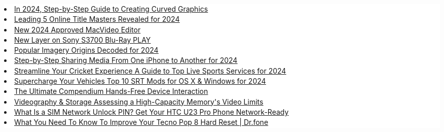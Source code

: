 <li><a href="https://fox-direct.techidaily.com/in-2024-step-by-step-guide-to-creating-curved-graphics/"><u>In 2024, Step-by-Step Guide to Creating Curved Graphics</u></a></li>
<li><a href="https://fox-direct.techidaily.com/leading-5-online-title-masters-revealed-for-2024/"><u>Leading 5 Online Title Masters Revealed for 2024</u></a></li>
<li><a href="https://smart-video-creator.techidaily.com/new-2024-approved-macvideo-editor/"><u>New 2024 Approved MacVideo Editor</u></a></li>
<li><a href="https://extra-information.techidaily.com/new-layer-on-sony-s3700-blu-ray-play/"><u>New Layer on Sony S3700 Blu-Ray PLAY</u></a></li>
<li><a href="https://fox-direct.techidaily.com/popular-imagery-origins-decoded-for-2024/"><u>Popular Imagery  Origins Decoded for 2024</u></a></li>
<li><a href="https://fox-direct.techidaily.com/step-by-step-sharing-media-from-one-iphone-to-another-for-2024/"><u>Step-by-Step  Sharing Media From One iPhone to Another for 2024</u></a></li>
<li><a href="https://some-skills.techidaily.com/streamline-your-cricket-experience-a-guide-to-top-live-sports-services-for-2024/"><u>Streamline Your Cricket Experience  A Guide to Top Live Sports Services for 2024</u></a></li>
<li><a href="https://fox-direct.techidaily.com/supercharge-your-vehicles-top-10-srt-mods-for-os-x-and-windows-for-2024/"><u>Supercharge Your Vehicles  Top 10 SRT Mods for OS X & Windows for 2024</u></a></li>
<li><a href="https://fox-direct.techidaily.com/the-ultimate-compendium-hands-free-device-interaction/"><u>The Ultimate Compendium  Hands-Free Device Interaction</u></a></li>
<li><a href="https://extra-information.techidaily.com/videography-and-storage-assessing-a-high-capacity-memorys-video-limits/"><u>Videography & Storage  Assessing a High-Capacity Memory's Video Limits</u></a></li>
<li><a href="https://sim-unlock.techidaily.com/what-is-a-sim-network-unlock-pin-get-your-htc-u23-pro-phone-network-ready-by-drfone-android/"><u>What Is a SIM Network Unlock PIN? Get Your HTC U23 Pro Phone Network-Ready</u></a></li>
<li><a href="https://techidaily.com/what-you-need-to-know-to-improve-your-tecno-pop-8-hard-reset-drfone-by-drfone-reset-android-reset-android/"><u>What You Need To Know To Improve Your Tecno Pop 8 Hard Reset | Dr.fone</u></a></li>
</ul></div>
